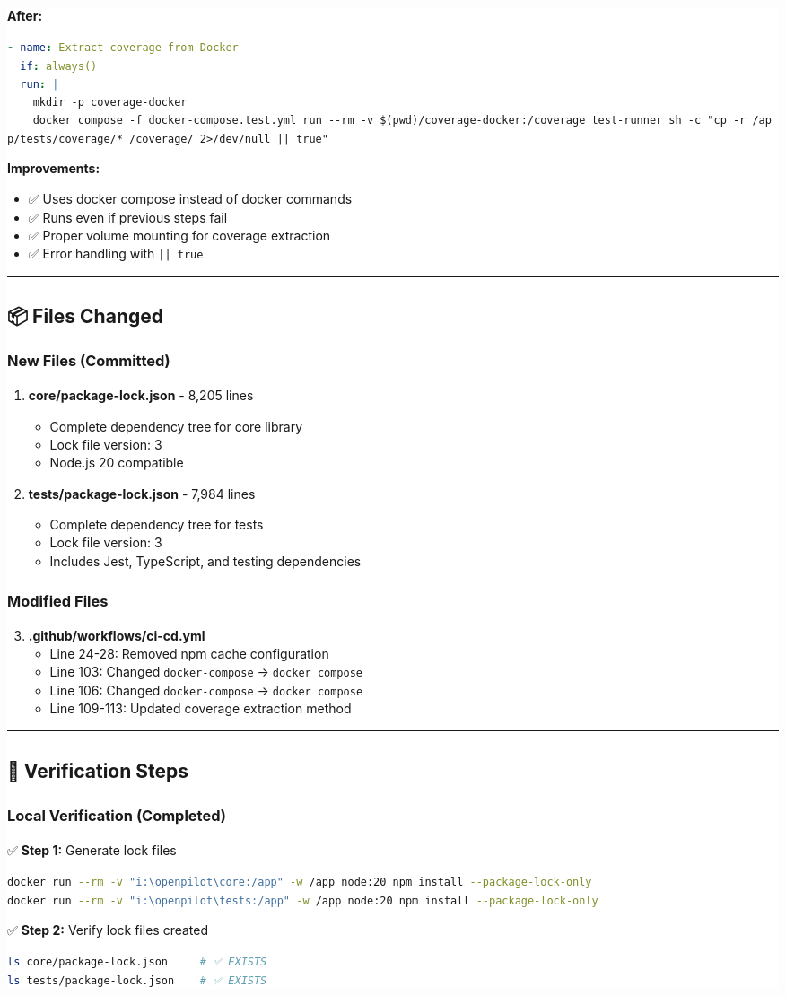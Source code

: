 **After:**
```yaml
- name: Extract coverage from Docker
  if: always()
  run: |
    mkdir -p coverage-docker
    docker compose -f docker-compose.test.yml run --rm -v $(pwd)/coverage-docker:/coverage test-runner sh -c "cp -r /app/tests/coverage/* /coverage/ 2>/dev/null || true"
```

**Improvements:**
- ✅ Uses docker compose instead of docker commands
- ✅ Runs even if previous steps fail
- ✅ Proper volume mounting for coverage extraction
- ✅ Error handling with `|| true`

---

## 📦 Files Changed

### New Files (Committed)
1. **core/package-lock.json** - 8,205 lines
   - Complete dependency tree for core library
   - Lock file version: 3
   - Node.js 20 compatible

2. **tests/package-lock.json** - 7,984 lines
   - Complete dependency tree for tests
   - Lock file version: 3
   - Includes Jest, TypeScript, and testing dependencies

### Modified Files
3. **.github/workflows/ci-cd.yml**
   - Line 24-28: Removed npm cache configuration
   - Line 103: Changed `docker-compose` → `docker compose`
   - Line 106: Changed `docker-compose` → `docker compose`
   - Line 109-113: Updated coverage extraction method

---

## 🧪 Verification Steps

### Local Verification (Completed)
✅ **Step 1:** Generate lock files
```bash
docker run --rm -v "i:\openpilot\core:/app" -w /app node:20 npm install --package-lock-only
docker run --rm -v "i:\openpilot\tests:/app" -w /app node:20 npm install --package-lock-only
```

✅ **Step 2:** Verify lock files created
```bash
ls core/package-lock.json     # ✅ EXISTS
ls tests/package-lock.json    # ✅ EXISTS
```

